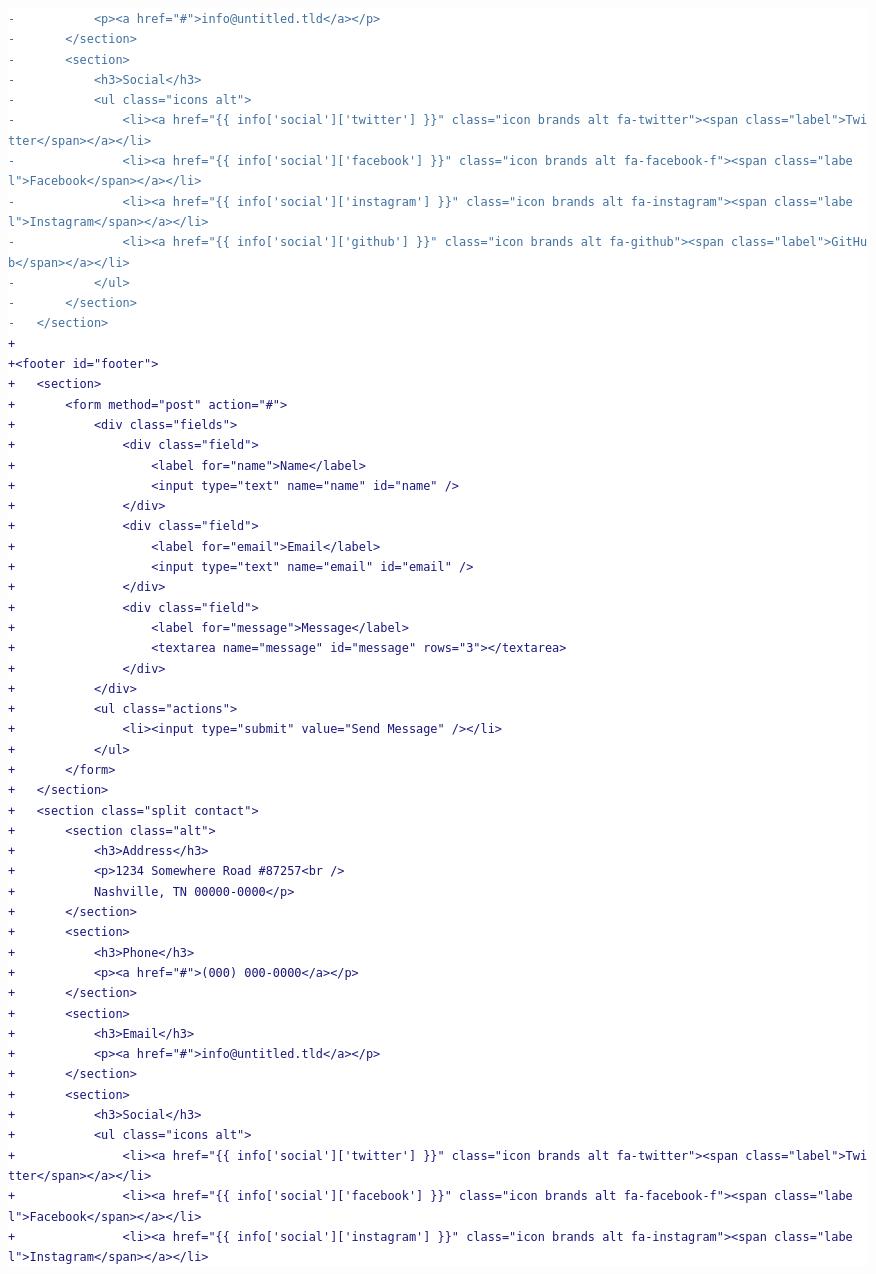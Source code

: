 ```diff
-			<p><a href="#">info@untitled.tld</a></p>
-		</section>
-		<section>
-			<h3>Social</h3>
-			<ul class="icons alt">
-				<li><a href="{{ info['social']['twitter'] }}" class="icon brands alt fa-twitter"><span class="label">Twitter</span></a></li>
-				<li><a href="{{ info['social']['facebook'] }}" class="icon brands alt fa-facebook-f"><span class="label">Facebook</span></a></li>
-				<li><a href="{{ info['social']['instagram'] }}" class="icon brands alt fa-instagram"><span class="label">Instagram</span></a></li>
-				<li><a href="{{ info['social']['github'] }}" class="icon brands alt fa-github"><span class="label">GitHub</span></a></li>
-			</ul>
-		</section>
-	</section>
+
+<footer id="footer">
+	<section>
+		<form method="post" action="#">
+			<div class="fields">
+				<div class="field">
+					<label for="name">Name</label>
+					<input type="text" name="name" id="name" />
+				</div>
+				<div class="field">
+					<label for="email">Email</label>
+					<input type="text" name="email" id="email" />
+				</div>
+				<div class="field">
+					<label for="message">Message</label>
+					<textarea name="message" id="message" rows="3"></textarea>
+				</div>
+			</div>
+			<ul class="actions">
+				<li><input type="submit" value="Send Message" /></li>
+			</ul>
+		</form>
+	</section>
+	<section class="split contact">
+		<section class="alt">
+			<h3>Address</h3>
+			<p>1234 Somewhere Road #87257<br />
+			Nashville, TN 00000-0000</p>
+		</section>
+		<section>
+			<h3>Phone</h3>
+			<p><a href="#">(000) 000-0000</a></p>
+		</section>
+		<section>
+			<h3>Email</h3>
+			<p><a href="#">info@untitled.tld</a></p>
+		</section>
+		<section>
+			<h3>Social</h3>
+			<ul class="icons alt">
+				<li><a href="{{ info['social']['twitter'] }}" class="icon brands alt fa-twitter"><span class="label">Twitter</span></a></li>
+				<li><a href="{{ info['social']['facebook'] }}" class="icon brands alt fa-facebook-f"><span class="label">Facebook</span></a></li>
+				<li><a href="{{ info['social']['instagram'] }}" class="icon brands alt fa-instagram"><span class="label">Instagram</span></a></li>
```